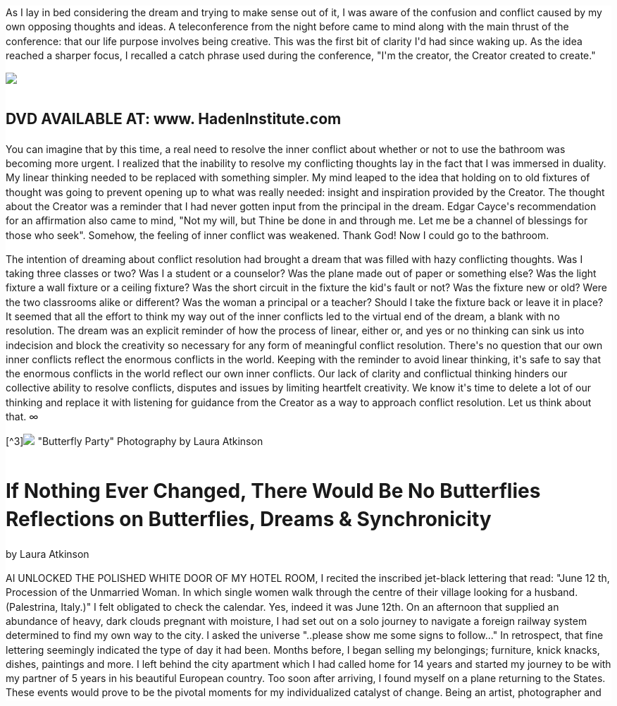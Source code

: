 As I lay in bed considering the dream and trying to make sense out of it, I was aware of the confusion and conflict caused by my own opposing thoughts and ideas. A teleconference from the night before came to mind along with the main thrust of the conference: that our life purpose involves being creative. This was the first bit of clarity I'd had since waking up. As the idea reached a sharper focus, I recalled a catch phrase used during the conference, "I'm the creator, the Creator created to create."

![](https://cdn.mathpix.com/cropped/2024_09_12_2fc17326c618b51c42d9g-18.jpg?height=1098&width=1846&top_left_y=408&top_left_x=213)

## DVD AVAILABLE AT: www. HadenInstitute.com

You can imagine that by this time, a real need to resolve the inner conflict about whether or not to use the bathroom was becoming more urgent.
I realized that the inability to resolve my conflicting thoughts lay in the fact that I was immersed in duality. My linear thinking needed to be replaced with something simpler. My mind leaped to the idea that holding on to old fixtures of thought was going to prevent opening up to what was really needed: insight and inspiration provided by the Creator. The thought about the Creator was a reminder that I had never gotten input from the principal in the dream. Edgar Cayce's recommendation for an affirmation also came to mind, "Not my will, but Thine be done in and through me. Let me be a channel of blessings for those who seek". Somehow, the feeling of inner conflict was weakened. Thank God! Now I could go to the bathroom.

The intention of dreaming about conflict resolution had brought a dream that was filled with hazy conflicting thoughts. Was I taking three classes or two? Was I a student or a counselor? Was the plane made out of paper or something else? Was the light fixture a wall fixture or a ceiling fixture? Was the short circuit in the fixture the kid's fault or not? Was the fixture new or old? Were the two classrooms alike or different? Was the woman a principal or a teacher? Should I take the fixture back or leave it in place? It seemed that all the effort to think my way out of the inner conflicts led to the virtual end of the dream, a blank with no resolution.
The dream was an explicit reminder of how the process of linear, either or, and yes or no thinking can sink us into indecision and block the creativity so necessary for any form of meaningful conflict resolution. There's no question that our own inner conflicts reflect the enormous conflicts in the world. Keeping with the reminder to avoid linear thinking, it's safe to say that the enormous conflicts in the world reflect our own inner conflicts. Our lack of clarity and conflictual thinking hinders our collective ability to resolve conflicts, disputes and issues by limiting heartfelt creativity. We know it's time to delete a lot of our thinking and replace it with listening for guidance from the Creator as a way to approach conflict resolution. Let us think about that. $\infty$

[^3]![](https://cdn.mathpix.com/cropped/2024_09_12_2fc17326c618b51c42d9g-19.jpg?height=1242&width=1836&top_left_y=282&top_left_x=293)
"Butterfly Party" Photography by Laura Atkinson

# If Nothing Ever Changed, There Would Be No Butterflies Reflections on Butterflies, Dreams \& Synchronicity 

by Laura Atkinson

AI UNLOCKED THE POLISHED WHITE DOOR OF MY HOTEL ROOM, I recited the inscribed jet-black lettering that read: "June 12 th, Procession of the Unmarried Woman. In which single women walk through the centre of their village looking for a husband. (Palestrina, Italy.)" I felt obligated to check the calendar. Yes, indeed it was June 12th. On an afternoon that supplied an abundance of heavy, dark clouds pregnant with moisture, I had set out on a solo journey to navigate a foreign railway system determined to find my own way to the city. I asked the universe "..please show me some signs to follow..." In retrospect, that fine lettering seemingly indicated the type of day it had been.
Months before, I began selling my belongings; furniture, knick knacks, dishes, paintings and more. I left behind the city apartment which I had called home for 14 years and started my journey to be with my partner of 5 years in his beautiful European country. Too soon after arriving, I found myself on a plane returning to the States. These events would prove to be the pivotal moments for my individualized catalyst of change.
Being an artist, photographer and